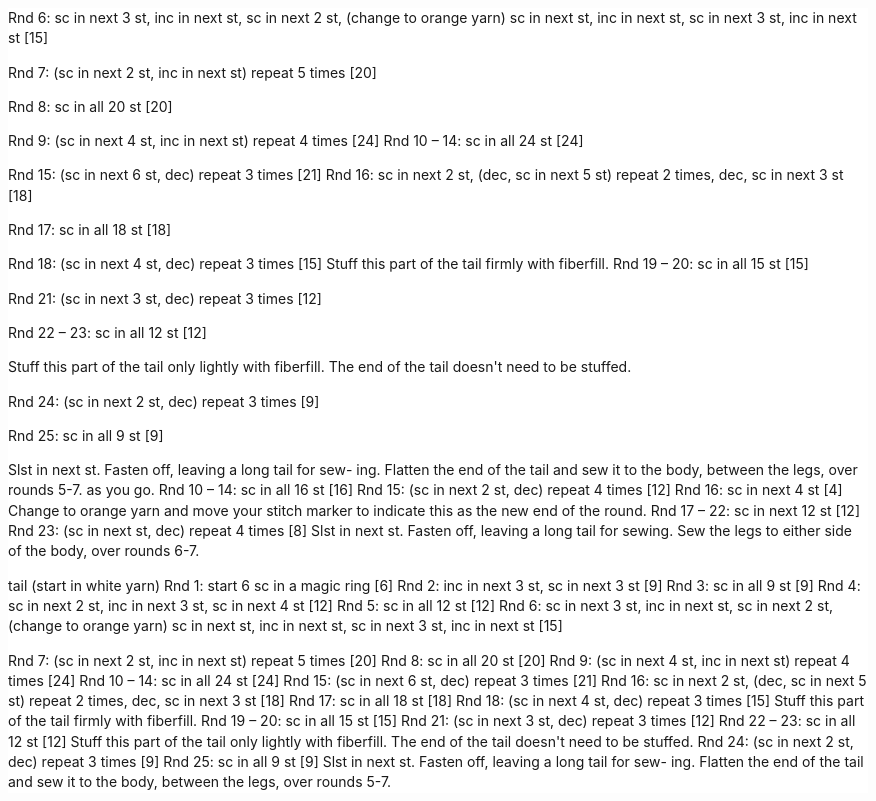 Rnd 6: sc in next 3 st, inc in next st, sc in next 2 st, (change to orange yarn) sc in next st, inc in next st, sc in next 3 st, inc in next st [15]

Rnd 7: (sc in next 2 st, inc in next st) repeat 5 times [20]

Rnd 8: sc in all 20 st [20]

Rnd 9: (sc in next 4 st, inc in next st) repeat 4 times [24]
Rnd 10 – 14: sc in all 24 st [24]

Rnd 15: (sc in next 6 st, dec) repeat 3 times [21] Rnd 16: sc in next 2 st, (dec, sc in next 5 st) repeat 2 times, dec, sc in next 3 st [18]

Rnd 17: sc in all 18 st [18]

Rnd 18: (sc in next 4 st, dec) repeat 3 times [15] Stuff this part of the tail firmly with fiberfill. Rnd 19 – 20: sc in all 15 st [15]

Rnd 21: (sc in next 3 st, dec) repeat 3 times [12]

Rnd 22 – 23: sc in all 12 st [12]

Stuff this part of the tail only lightly with fiberfill. The end of the tail doesn't need to be stuffed.

Rnd 24: (sc in next 2 st, dec) repeat 3 times [9]

Rnd 25: sc in all 9 st [9]

Slst in next st. Fasten off, leaving a long tail for sew- ing. Flatten the end of the tail and sew it to the body, between the legs, over rounds 5-7.
as you go.
Rnd 10 – 14: sc in all 16 st [16]
Rnd 15: (sc in next 2 st, dec) repeat 4 times [12]
Rnd 16: sc in next 4 st [4] Change to orange yarn and move your stitch marker to indicate this as the new end of the round.
Rnd 17 – 22: sc in next 12 st [12]
Rnd 23: (sc in next st, dec) repeat 4 times [8]
Slst in next st. Fasten off, leaving a long tail for sewing. Sew the legs to either side of the body, over rounds 6-7.

tail (start in white yarn)
Rnd 1: start 6 sc in a magic ring [6]
Rnd 2: inc in next 3 st, sc in next 3 st [9]
Rnd 3: sc in all 9 st [9]
Rnd 4: sc in next 2 st, inc in next 3 st, sc in next 4 st [12]
Rnd 5: sc in all 12 st [12]
Rnd 6: sc in next 3 st, inc in next st, sc in next 2 st, (change to orange yarn) sc in next st, inc in next st, sc in next 3 st, inc in next st [15]

Rnd 7: (sc in next 2 st, inc in next st) repeat 5 times [20]
Rnd 8: sc in all 20 st [20]
Rnd 9: (sc in next 4 st, inc in next st) repeat 4 times [24]
Rnd 10 – 14: sc in all 24 st [24]
Rnd 15: (sc in next 6 st, dec) repeat 3 times [21] Rnd 16: sc in next 2 st, (dec, sc in next 5 st) repeat 2 times, dec, sc in next 3 st [18]
Rnd 17: sc in all 18 st [18]
Rnd 18: (sc in next 4 st, dec) repeat 3 times [15] Stuff this part of the tail firmly with fiberfill. Rnd 19 – 20: sc in all 15 st [15]
Rnd 21: (sc in next 3 st, dec) repeat 3 times [12]
Rnd 22 – 23: sc in all 12 st [12]
Stuff this part of the tail only lightly with fiberfill. The end of the tail doesn't need to be stuffed.
Rnd 24: (sc in next 2 st, dec) repeat 3 times [9]
Rnd 25: sc in all 9 st [9]
Slst in next st. Fasten off, leaving a long tail for sew- ing. Flatten the end of the tail and sew it to the body, between the legs, over rounds 5-7.
